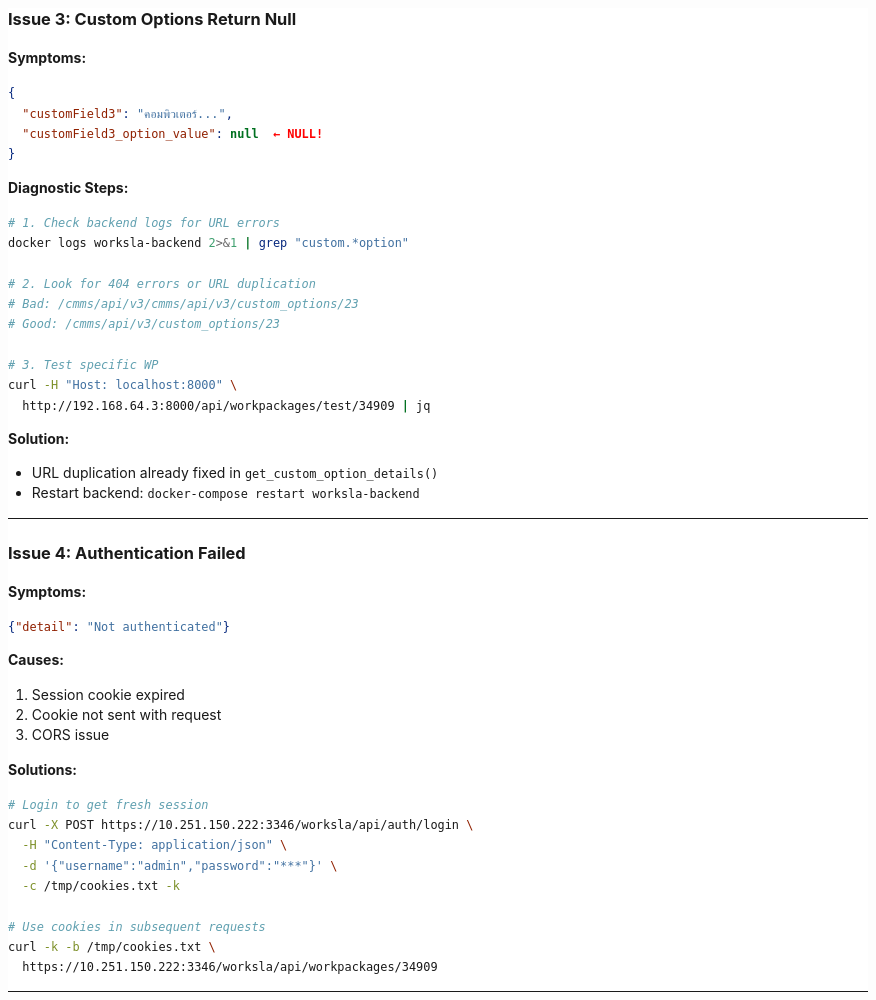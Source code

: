 
### **Issue 3: Custom Options Return Null**

**Symptoms:**
```json
{
  "customField3": "คอมพิวเตอร์...",
  "customField3_option_value": null  ← NULL!
}
```

**Diagnostic Steps:**
```bash
# 1. Check backend logs for URL errors
docker logs worksla-backend 2>&1 | grep "custom.*option"

# 2. Look for 404 errors or URL duplication
# Bad: /cmms/api/v3/cmms/api/v3/custom_options/23
# Good: /cmms/api/v3/custom_options/23

# 3. Test specific WP
curl -H "Host: localhost:8000" \
  http://192.168.64.3:8000/api/workpackages/test/34909 | jq
```

**Solution:**
- URL duplication already fixed in `get_custom_option_details()`
- Restart backend: `docker-compose restart worksla-backend`

---

### **Issue 4: Authentication Failed**

**Symptoms:**
```json
{"detail": "Not authenticated"}
```

**Causes:**
1. Session cookie expired
2. Cookie not sent with request
3. CORS issue

**Solutions:**
```bash
# Login to get fresh session
curl -X POST https://10.251.150.222:3346/worksla/api/auth/login \
  -H "Content-Type: application/json" \
  -d '{"username":"admin","password":"***"}' \
  -c /tmp/cookies.txt -k

# Use cookies in subsequent requests
curl -k -b /tmp/cookies.txt \
  https://10.251.150.222:3346/worksla/api/workpackages/34909
```

---